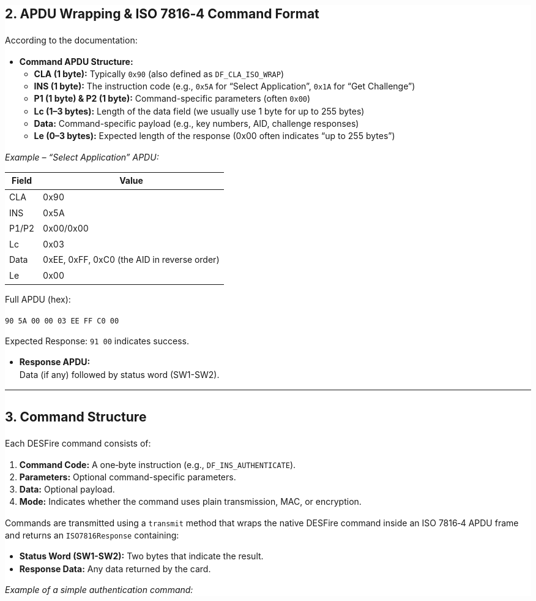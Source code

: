 
## 2. APDU Wrapping & ISO 7816‑4 Command Format

According to the documentation:

- **Command APDU Structure:**
  - **CLA (1 byte):** Typically `0x90` (also defined as `DF_CLA_ISO_WRAP`)
  - **INS (1 byte):** The instruction code (e.g., `0x5A` for “Select Application”, `0x1A` for “Get Challenge”)
  - **P1 (1 byte) & P2 (1 byte):** Command-specific parameters (often `0x00`)
  - **Lc (1–3 bytes):** Length of the data field (we usually use 1 byte for up to 255 bytes)
  - **Data:** Command-specific payload (e.g., key numbers, AID, challenge responses)
  - **Le (0–3 bytes):** Expected length of the response (0x00 often indicates “up to 255 bytes”)

*Example – “Select Application” APDU:*

| Field | Value |
|-------|-------|
| CLA   | 0x90  |
| INS   | 0x5A  |
| P1/P2 | 0x00/0x00 |
| Lc    | 0x03  |
| Data  | 0xEE, 0xFF, 0xC0 (the AID in reverse order) |
| Le    | 0x00  |

Full APDU (hex):  
```
90 5A 00 00 03 EE FF C0 00
```
Expected Response: `91 00` indicates success.

- **Response APDU:**  
  Data (if any) followed by status word (SW1-SW2).

---

## 3. Command Structure

Each DESFire command consists of:
1. **Command Code:** A one‑byte instruction (e.g., `DF_INS_AUTHENTICATE`).
2. **Parameters:** Optional command-specific parameters.
3. **Data:** Optional payload.
4. **Mode:** Indicates whether the command uses plain transmission, MAC, or encryption.

Commands are transmitted using a `transmit` method that wraps the native DESFire command inside an ISO 7816‑4 APDU frame and returns an `ISO7816Response` containing:
- **Status Word (SW1-SW2):** Two bytes that indicate the result.
- **Response Data:** Any data returned by the card.

*Example of a simple authentication command:*
